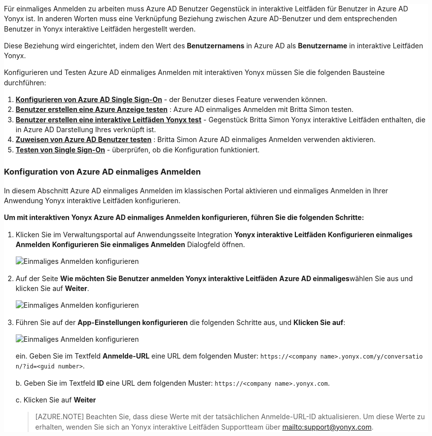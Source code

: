 Für einmaliges Anmelden zu arbeiten muss Azure AD Benutzer Gegenstück in interaktive Leitfäden für Benutzer in Azure AD Yonyx ist. In anderen Worten muss eine Verknüpfung Beziehung zwischen Azure AD-Benutzer und dem entsprechenden Benutzer in Yonyx interaktive Leitfäden hergestellt werden.

Diese Beziehung wird eingerichtet, indem den Wert des **Benutzernamens** in Azure AD als **Benutzername** in interaktive Leitfäden Yonyx.

Konfigurieren und Testen Azure AD einmaliges Anmelden mit interaktiven Yonyx müssen Sie die folgenden Bausteine durchführen:

1. **[Konfigurieren von Azure AD Single Sign-On](#configuring-azure-ad-single-single-sign-on)** - der Benutzer dieses Feature verwenden können.
2. **[Benutzer erstellen eine Azure Anzeige testen](#creating-an-azure-ad-test-user)** : Azure AD einmaliges Anmelden mit Britta Simon testen.
3. **[Benutzer erstellen eine interaktive Leitfäden Yonyx test](#creating-a-yonyx-interactive-guides-test-user)** - Gegenstück Britta Simon Yonyx interaktive Leitfäden enthalten, die in Azure AD Darstellung Ihres verknüpft ist.
4. **[Zuweisen von Azure AD Benutzer testen](#assigning-the-azure-ad-test-user)** : Britta Simon Azure AD einmaliges Anmelden verwenden aktivieren.
5. **[Testen von Single Sign-On](#testing-single-sign-on)** - überprüfen, ob die Konfiguration funktioniert.

### <a name="configuring-azure-ad-single-sign-on"></a>Konfiguration von Azure AD einmaliges Anmelden

In diesem Abschnitt Azure AD einmaliges Anmelden im klassischen Portal aktivieren und einmaliges Anmelden in Ihrer Anwendung Yonyx interaktive Leitfäden konfigurieren.

**Um mit interaktiven Yonyx Azure AD einmaliges Anmelden konfigurieren, führen Sie die folgenden Schritte:**

1. Klicken Sie im Verwaltungsportal auf Anwendungsseite Integration **Yonyx interaktive Leitfäden** **Konfigurieren einmaliges Anmelden** **Konfigurieren Sie einmaliges Anmelden** Dialogfeld öffnen.
     
    ![Einmaliges Anmelden konfigurieren][6] 

2. Auf der Seite **Wie möchten Sie Benutzer anmelden Yonyx interaktive Leitfäden** **Azure AD einmaliges**wählen Sie aus und klicken Sie auf **Weiter**.
    
    ![Einmaliges Anmelden konfigurieren](./media/active-directory-saas-yonyx-tutorial/tutorial_yonyx_03.png)

3. Führen Sie auf der **App-Einstellungen konfigurieren** die folgenden Schritte aus, und **Klicken Sie auf**:

    ![Einmaliges Anmelden konfigurieren](./media/active-directory-saas-yonyx-tutorial/tutorial_yonyx_04.png)

    ein. Geben Sie im Textfeld **Anmelde-URL** eine URL dem folgenden Muster: `https://<company name>.yonyx.com/y/conversation/?id=<guid number>`.

    b. Geben Sie im Textfeld **ID** eine URL dem folgenden Muster: `https://<company name>.yonyx.com`.

    c. Klicken Sie auf **Weiter**

    > [AZURE.NOTE] Beachten Sie, dass diese Werte mit der tatsächlichen Anmelde-URL-ID aktualisieren. Um diese Werte zu erhalten, wenden Sie sich an Yonyx interaktive Leitfäden Supportteam über <mailto:support@yonyx.com>.


[1]: ./media/active-directory-saas-yonyx-tutorial/tutorial_general_01.png
[2]: ./media/active-directory-saas-yonyx-tutorial/tutorial_general_02.png
[3]: ./media/active-directory-saas-yonyx-tutorial/tutorial_general_03.png
[4]: ./media/active-directory-saas-yonyx-tutorial/tutorial_general_04.png
[6]: ./media/active-directory-saas-yonyx-tutorial/tutorial_general_05.png
[10]: ./media/active-directory-saas-yonyx-tutorial/tutorial_general_06.png
[11]: ./media/active-directory-saas-yonyx-tutorial/tutorial_general_07.png
[20]: ./media/active-directory-saas-yonyx-tutorial/tutorial_general_100.png
[200]: ./media/active-directory-saas-yonyx-tutorial/tutorial_general_200.png
[201]: ./media/active-directory-saas-yonyx-tutorial/tutorial_general_201.png
[203]: ./media/active-directory-saas-yonyx-tutorial/tutorial_general_203.png
[204]: ./media/active-directory-saas-yonyx-tutorial/tutorial_general_204.png
[205]: ./media/active-directory-saas-yonyx-tutorial/tutorial_general_205.png